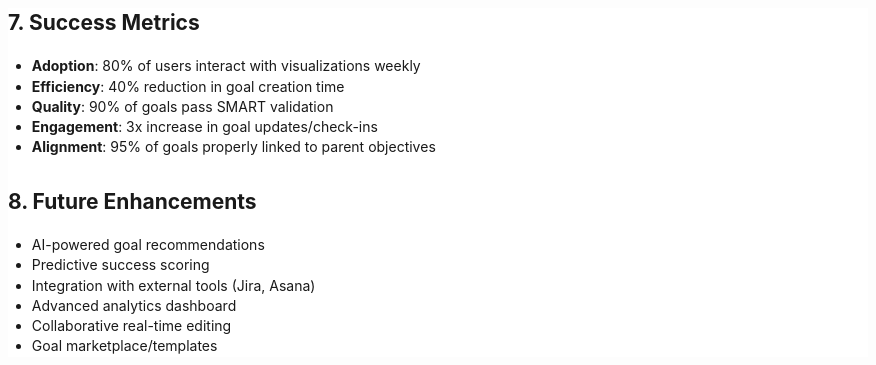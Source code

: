 ## 7. Success Metrics

- **Adoption**: 80% of users interact with visualizations weekly
- **Efficiency**: 40% reduction in goal creation time
- **Quality**: 90% of goals pass SMART validation
- **Engagement**: 3x increase in goal updates/check-ins
- **Alignment**: 95% of goals properly linked to parent objectives

## 8. Future Enhancements

- AI-powered goal recommendations
- Predictive success scoring
- Integration with external tools (Jira, Asana)
- Advanced analytics dashboard
- Collaborative real-time editing
- Goal marketplace/templates